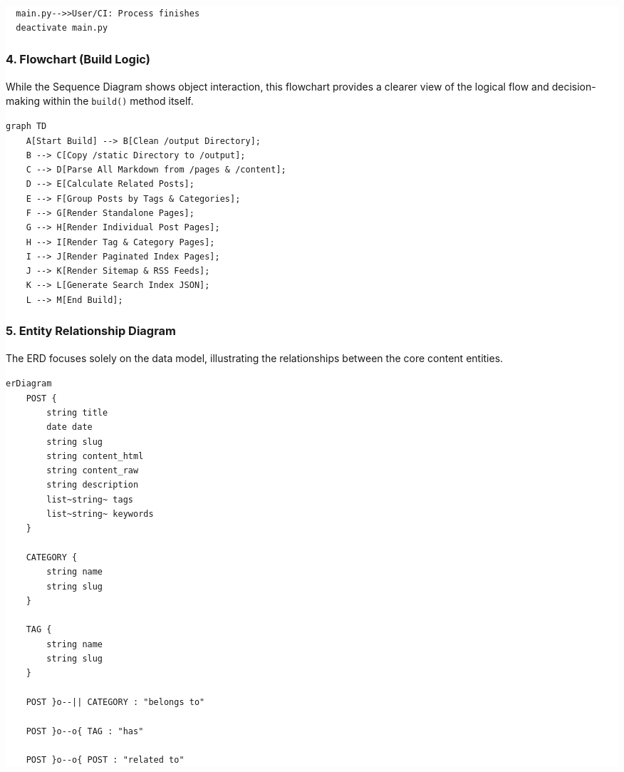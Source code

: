 ```mermaid
  main.py-->>User/CI: Process finishes
  deactivate main.py
```

### 4. Flowchart (Build Logic)

While the Sequence Diagram shows object interaction, this flowchart provides a clearer view of the logical flow and decision-making within the `build()` method itself.

```mermaid
graph TD
    A[Start Build] --> B[Clean /output Directory];
    B --> C[Copy /static Directory to /output];
    C --> D[Parse All Markdown from /pages & /content];
    D --> E[Calculate Related Posts];
    E --> F[Group Posts by Tags & Categories];
    F --> G[Render Standalone Pages];
    G --> H[Render Individual Post Pages];
    H --> I[Render Tag & Category Pages];
    I --> J[Render Paginated Index Pages];
    J --> K[Render Sitemap & RSS Feeds];
    K --> L[Generate Search Index JSON];
    L --> M[End Build];
```

### 5. Entity Relationship Diagram

The ERD focuses solely on the data model, illustrating the relationships between the core content entities.

```mermaid
erDiagram
    POST {
        string title
        date date
        string slug
        string content_html
        string content_raw
        string description
        list~string~ tags
        list~string~ keywords
    }

    CATEGORY {
        string name
        string slug
    }

    TAG {
        string name
        string slug
    }

    POST }o--|| CATEGORY : "belongs to"

    POST }o--o{ TAG : "has"

    POST }o--o{ POST : "related to"
```

